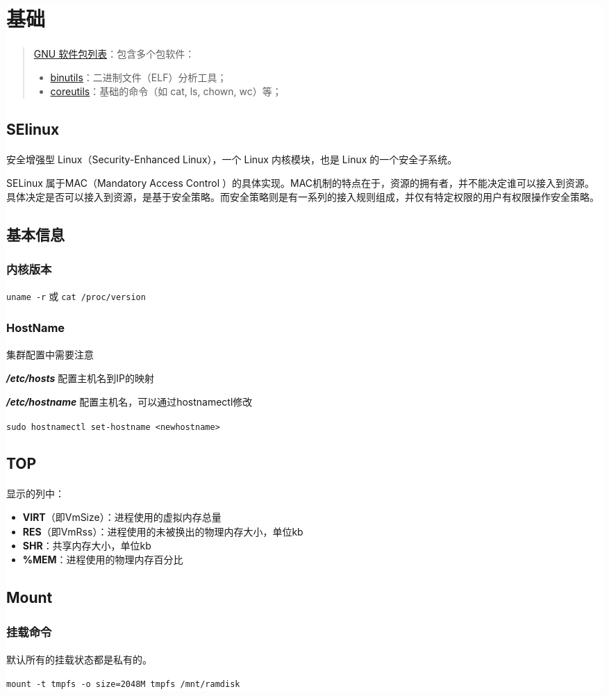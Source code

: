 # 基础

> [GNU 软件包列表](https://www.gnu.org/software/software.en.html)：包含多个包软件：
>
> - [binutils](./binutils.md)：二进制文件（ELF）分析工具；
> - [coreutils](https://github.com/coreutils/coreutils)：基础的命令（如 cat, ls, chown, wc）等；

## SElinux

安全增强型 Linux（Security-Enhanced Linux），一个 Linux 内核模块，也是 Linux 的一个安全子系统。

SELinux 属于MAC（Mandatory Access Control ）的具体实现。MAC机制的特点在于，资源的拥有者，并不能决定谁可以接入到资源。具体决定是否可以接入到资源，是基于安全策略。而安全策略则是有一系列的接入规则组成，并仅有特定权限的用户有权限操作安全策略。

## 基本信息

### 内核版本

`uname -r` 或 `cat /proc/version`

### HostName

 集群配置中需要注意

***/etc/hosts*** 配置主机名到IP的映射

***/etc/hostname*** 配置主机名，可以通过hostnamectl修改

```shell
sudo hostnamectl set-hostname <newhostname>
```



## TOP

显示的列中：

- **VIRT**（即VmSize）：进程使用的虚拟内存总量
- **RES**（即VmRss）：进程使用的未被换出的物理内存大小，单位kb 
- **SHR**：共享内存大小，单位kb
- **%MEM**：进程使用的物理内存百分比



## Mount

### 挂载命令

默认所有的挂载状态都是私有的。

```shell
mount -t tmpfs -o size=2048M tmpfs /mnt/ramdisk
```
